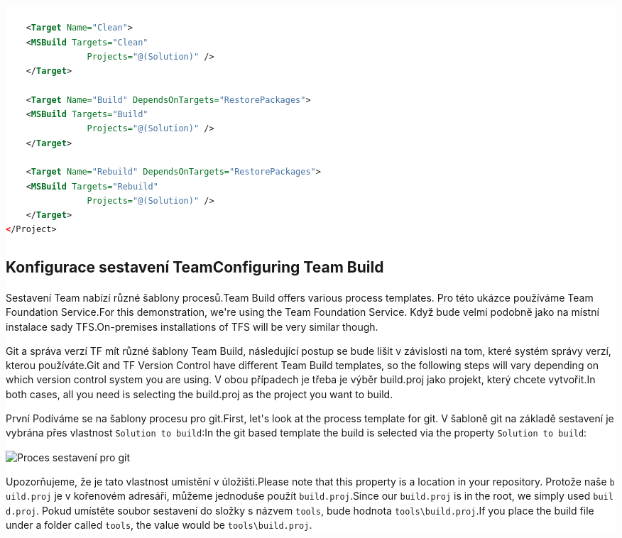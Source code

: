 ```xml

    <Target Name="Clean">
    <MSBuild Targets="Clean"
                Projects="@(Solution)" />
    </Target>

    <Target Name="Build" DependsOnTargets="RestorePackages">
    <MSBuild Targets="Build"
                Projects="@(Solution)" />
    </Target>

    <Target Name="Rebuild" DependsOnTargets="RestorePackages">
    <MSBuild Targets="Rebuild"
                Projects="@(Solution)" />
    </Target>
</Project>
```

## <a name="configuring-team-build"></a><span data-ttu-id="b9196-162">Konfigurace sestavení Team</span><span class="sxs-lookup"><span data-stu-id="b9196-162">Configuring Team Build</span></span>

<span data-ttu-id="b9196-163">Sestavení Team nabízí různé šablony procesů.</span><span class="sxs-lookup"><span data-stu-id="b9196-163">Team Build offers various process templates.</span></span> <span data-ttu-id="b9196-164">Pro této ukázce používáme Team Foundation Service.</span><span class="sxs-lookup"><span data-stu-id="b9196-164">For this demonstration, we're using the Team Foundation Service.</span></span> <span data-ttu-id="b9196-165">Když bude velmi podobně jako na místní instalace sady TFS.</span><span class="sxs-lookup"><span data-stu-id="b9196-165">On-premises installations of TFS will be very similar though.</span></span>

<span data-ttu-id="b9196-166">Git a správa verzí TF mít různé šablony Team Build, následující postup se bude lišit v závislosti na tom, které systém správy verzí, kterou používáte.</span><span class="sxs-lookup"><span data-stu-id="b9196-166">Git and TF Version Control have different Team Build templates, so the following steps will vary depending on which version control system you are using.</span></span> <span data-ttu-id="b9196-167">V obou případech je třeba je výběr build.proj jako projekt, který chcete vytvořit.</span><span class="sxs-lookup"><span data-stu-id="b9196-167">In both cases, all you need is selecting the build.proj as the project you want to build.</span></span>

<span data-ttu-id="b9196-168">První Podíváme se na šablony procesu pro git.</span><span class="sxs-lookup"><span data-stu-id="b9196-168">First, let's look at the process template for git.</span></span> <span data-ttu-id="b9196-169">V šabloně git na základě sestavení je vybrána přes vlastnost `Solution to build`:</span><span class="sxs-lookup"><span data-stu-id="b9196-169">In the git based template the build is selected via the property `Solution to build`:</span></span>

![Proces sestavení pro git](media/PackageRestoreTeamBuildGit.png)

<span data-ttu-id="b9196-171">Upozorňujeme, že je tato vlastnost umístění v úložišti.</span><span class="sxs-lookup"><span data-stu-id="b9196-171">Please note that this property is a location in your repository.</span></span> <span data-ttu-id="b9196-172">Protože naše `build.proj` je v kořenovém adresáři, můžeme jednoduše použít `build.proj`.</span><span class="sxs-lookup"><span data-stu-id="b9196-172">Since our `build.proj` is in the root, we simply used `build.proj`.</span></span> <span data-ttu-id="b9196-173">Pokud umístěte soubor sestavení do složky s názvem `tools`, bude hodnota `tools\build.proj`.</span><span class="sxs-lookup"><span data-stu-id="b9196-173">If you place the build file under a folder called `tools`, the value would be `tools\build.proj`.</span></span>
